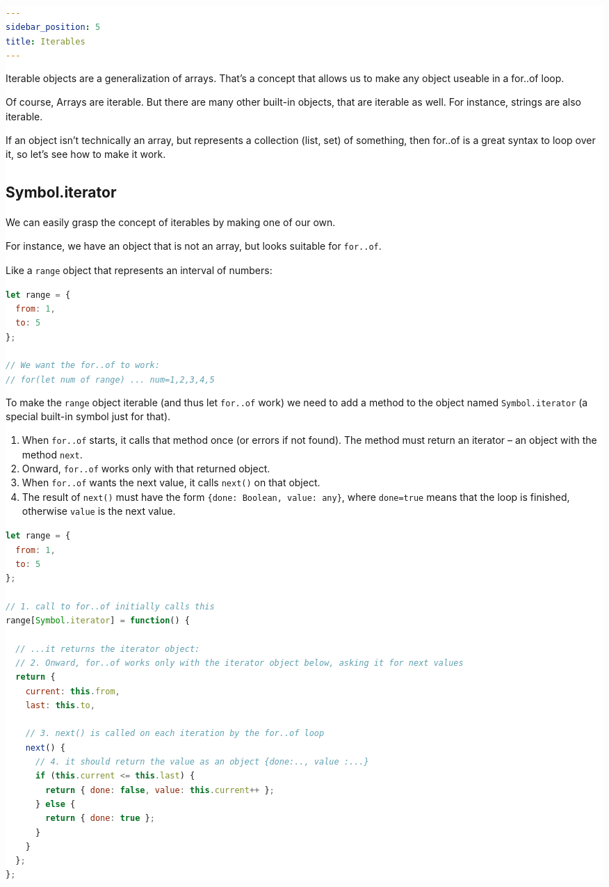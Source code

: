 ```yaml
---
sidebar_position: 5
title: Iterables
---
```

Iterable objects are a generalization of arrays. That’s a concept that allows us to make any object useable in a for..of loop.

Of course, Arrays are iterable. But there are many other built-in objects, that are iterable as well. For instance, strings are also iterable.

If an object isn’t technically an array, but represents a collection (list, set) of something, then for..of is a great syntax to loop over it, so let’s see how to make it work.

## Symbol.iterator
We can easily grasp the concept of iterables by making one of our own.

For instance, we have an object that is not an array, but looks suitable for `for..of`.

Like a `range` object that represents an interval of numbers:
```js
let range = {
  from: 1,
  to: 5
};

// We want the for..of to work:
// for(let num of range) ... num=1,2,3,4,5
```
To make the `range` object iterable (and thus let `for..of` work) we need to add a method to the object named `Symbol.iterator` (a special built-in symbol just for that).

1. When `for..of` starts, it calls that method once (or errors if not found). The method must return an iterator – an object with the method `next`.
2. Onward, `for..of` works only with that returned object.
3. When `for..of` wants the next value, it calls `next()` on that object.
4. The result of `next()` must have the form `{done: Boolean, value: any}`, where `done=true` means that the loop is finished, otherwise `value` is the next value.

```js
let range = {
  from: 1,
  to: 5
};

// 1. call to for..of initially calls this
range[Symbol.iterator] = function() {

  // ...it returns the iterator object:
  // 2. Onward, for..of works only with the iterator object below, asking it for next values
  return {
    current: this.from,
    last: this.to,

    // 3. next() is called on each iteration by the for..of loop
    next() {
      // 4. it should return the value as an object {done:.., value :...}
      if (this.current <= this.last) {
        return { done: false, value: this.current++ };
      } else {
        return { done: true };
      }
    }
  };
};
```